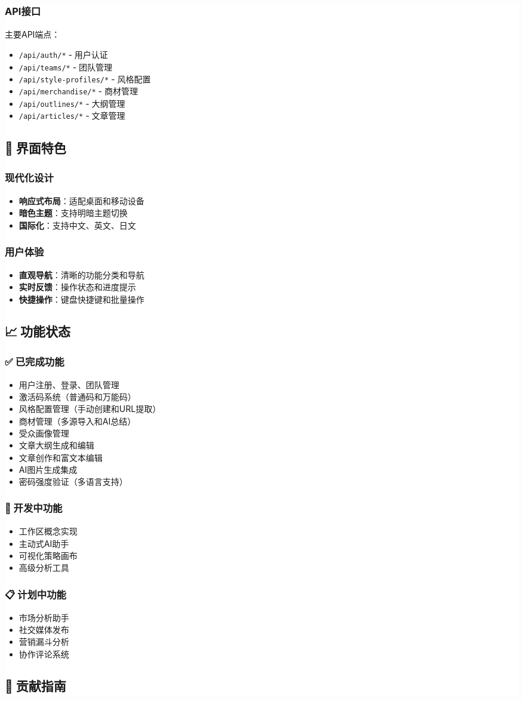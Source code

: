 ### API接口

主要API端点：
- `/api/auth/*` - 用户认证
- `/api/teams/*` - 团队管理
- `/api/style-profiles/*` - 风格配置
- `/api/merchandise/*` - 商材管理
- `/api/outlines/*` - 大纲管理
- `/api/articles/*` - 文章管理

## 🎨 界面特色

### 现代化设计
- **响应式布局**：适配桌面和移动设备
- **暗色主题**：支持明暗主题切换
- **国际化**：支持中文、英文、日文

### 用户体验
- **直观导航**：清晰的功能分类和导航
- **实时反馈**：操作状态和进度提示
- **快捷操作**：键盘快捷键和批量操作

## 📈 功能状态

### ✅ 已完成功能
- 用户注册、登录、团队管理
- 激活码系统（普通码和万能码）
- 风格配置管理（手动创建和URL提取）
- 商材管理（多源导入和AI总结）
- 受众画像管理
- 文章大纲生成和编辑
- 文章创作和富文本编辑
- AI图片生成集成
- 密码强度验证（多语言支持）

### 🚧 开发中功能
- 工作区概念实现
- 主动式AI助手
- 可视化策略画布
- 高级分析工具

### 📋 计划中功能
- 市场分析助手
- 社交媒体发布
- 营销漏斗分析
- 协作评论系统

## 🤝 贡献指南
